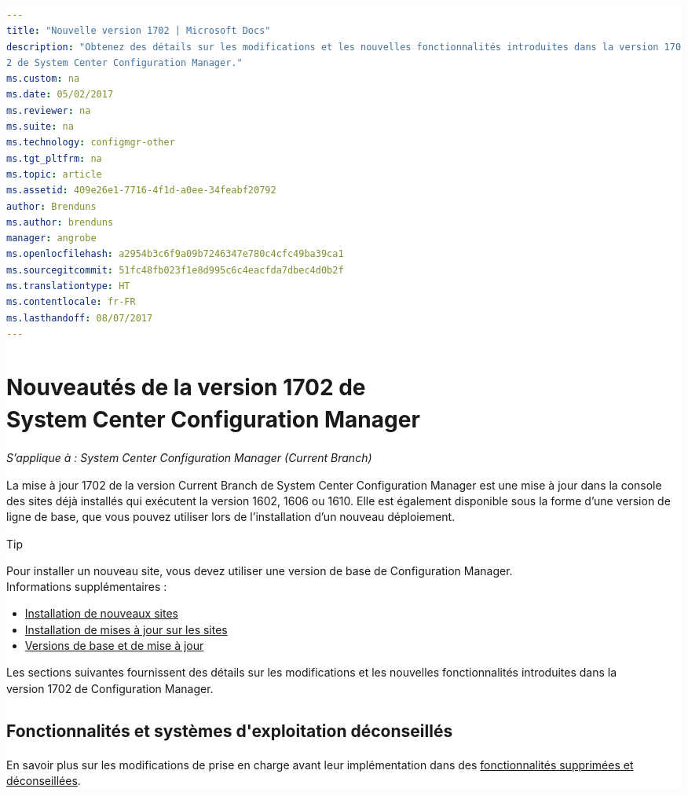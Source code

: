 ```yaml
---
title: "Nouvelle version 1702 | Microsoft Docs"
description: "Obtenez des détails sur les modifications et les nouvelles fonctionnalités introduites dans la version 1702 de System Center Configuration Manager."
ms.custom: na
ms.date: 05/02/2017
ms.reviewer: na
ms.suite: na
ms.technology: configmgr-other
ms.tgt_pltfrm: na
ms.topic: article
ms.assetid: 409e26e1-7716-4f1d-a0ee-34feabf20792
author: Brenduns
ms.author: brenduns
manager: angrobe
ms.openlocfilehash: a2954b3c6f9a09b7246347e780c4cfc49ba39ca1
ms.sourcegitcommit: 51fc48fb023f1e8d995c6c4eacfda7dbec4d0b2f
ms.translationtype: HT
ms.contentlocale: fr-FR
ms.lasthandoff: 08/07/2017
---
```

# <a name="what39s-new-in-version-1702-of-system-center-configuration-manager"></a>Nouveautés de la version 1702 de System Center Configuration Manager

*S’applique à : System Center Configuration Manager (Current Branch)*

La mise à jour 1702 de la version Current Branch de System Center Configuration Manager est une mise à jour dans la console des sites déjà installés qui exécutent la version 1602, 1606 ou 1610. Elle est également disponible sous la forme d’une version de ligne de base, que vous pouvez utiliser lors de l’installation d’un nouveau déploiement.

> [!TIP]  
> Pour installer un nouveau site, vous devez utiliser une version de base de Configuration Manager.  
>  Informations supplémentaires :    
>   - [Installation de nouveaux sites](https://technet.microsoft.com/library/mt590197.aspx)  
>   - [Installation de mises à jour sur les sites](https://technet.microsoft.com/library/mt607046.aspx)  
>   - [Versions de base et de mise à jour](/sccm/core/servers/manage/updates#a-namebkmkbaselinesa-baseline-and-update-versions)  

Les sections suivantes fournissent des détails sur les modifications et les nouvelles fonctionnalités introduites dans la version 1702 de Configuration Manager.  

## <a name="deprecated-features-and-operating-systems"></a>Fonctionnalités et systèmes d'exploitation déconseillés
En savoir plus sur les modifications de prise en charge avant leur implémentation dans des [fonctionnalités supprimées et déconseillées](/sccm/core/plan-design/changes/removed-and-deprecated-features).
